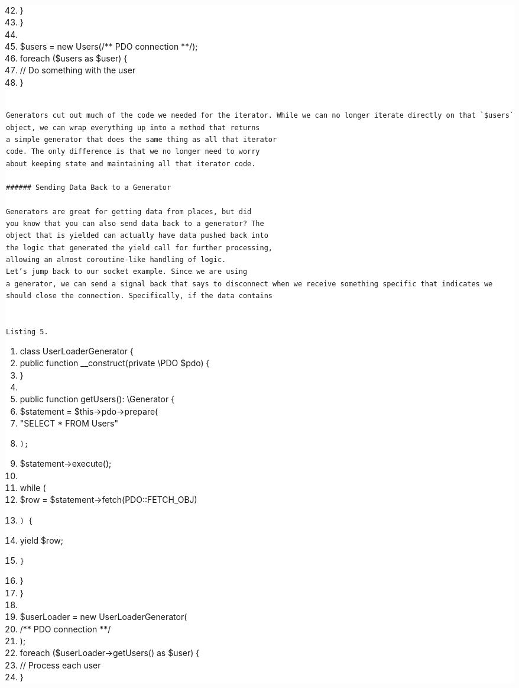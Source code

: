 42.   }
43. }
44.
45. $users = new Users(/** PDO connection **/);
46. foreach ($users as $user) {
47. // Do something with the user
48. }

```

Generators cut out much of the code we needed for the iterator. While we can no longer iterate directly on that `$users`
object, we can wrap everything up into a method that returns
a simple generator that does the same thing as all that iterator
code. The only difference is that we no longer need to worry
about keeping state and maintaining all that iterator code.

###### Sending Data Back to a Generator

Generators are great for getting data from places, but did
you know that you can also send data back to a generator? The
object that is yielded can actually have data pushed back into
the logic that generated the yield call for further processing,
allowing an almost coroutine-like handling of logic.
Let’s jump back to our socket example. Since we are using
a generator, we can send a signal back that says to disconnect when we receive something specific that indicates we
should close the connection. Specifically, if the data contains


Listing 5.
```
 1. class UserLoaderGenerator {
 2. public function __construct(private \PDO $pdo) {
 3.   }
 4.
 5. public function getUsers(): \Generator {
 6. $statement = $this->pdo->prepare(
 7. "SELECT * FROM Users"
 8.     );
 9. $statement->execute();
10.
11. while (
12. $row = $statement->fetch(PDO::FETCH_OBJ)
13.     ) {
14. yield $row;
15.     }
16.   }
17. }
18.
19. $userLoader = new UserLoaderGenerator(
20. /** PDO connection **/
21. );
22. foreach ($userLoader->getUsers() as $user) {
23. // Process each user
24. }
